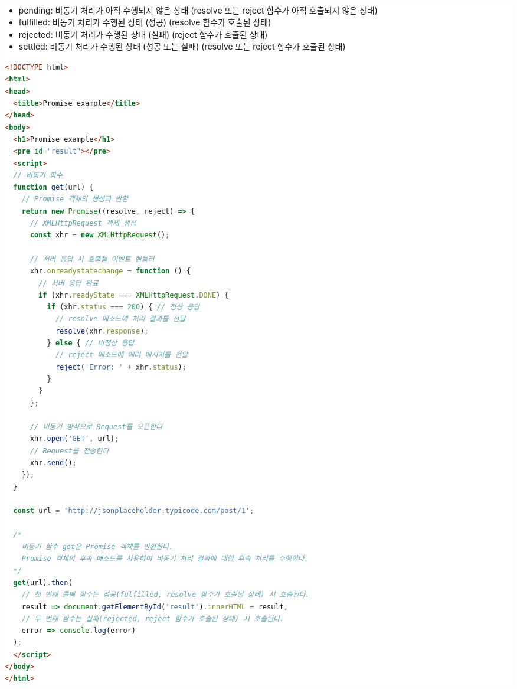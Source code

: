 * pending: 비동기 처리가 아직 수행되지 않은 상태 \(resolve 또는 reject 함수가 아직 호출되지 않은 상태\)
* fulfilled: 비동기 처리가 수행된 상태 \(성공\) \(resolve 함수가 호출된 상태\)
* rejected: 비동기 처리가 수행된 상태 \(실패\) \(reject 함수가 호출된 상태\)
* settled: 비동기 처리가 수행된 상태 \(성공 또는 실패\) \(resolve 또는 reject 함수가 호출된 상태\)

```html
<!DOCTYPE html>
<html>
<head>
  <title>Promise example</title>
</head>
<body>
  <h1>Promise example</h1>
  <pre id="result"></pre>
  <script>
  // 비동기 함수
  function get(url) {
    // Promise 객체의 생성과 반환
    return new Promise((resolve, reject) => {
      // XMLHttpRequest 객체 생성
      const xhr = new XMLHttpRequest();

      // 서버 응답 시 호출될 이벤트 핸들러
      xhr.onreadystatechange = function () {
        // 서버 응답 완료
        if (xhr.readyState === XMLHttpRequest.DONE) {
          if (xhr.status === 200) { // 정상 응답
            // resolve 메소드에 처리 결과를 전달
            resolve(xhr.response);
          } else { // 비정상 응답
            // reject 메소드에 에러 메시지를 전달
            reject('Error: ' + xhr.status);
          }
        }
      };

      // 비동기 방식으로 Request를 오픈한다
      xhr.open('GET', url);
      // Request를 전송한다
      xhr.send();
    });
  }

  const url = 'http://jsonplaceholder.typicode.com/post/1';

  /*
    비동기 함수 get은 Promise 객체를 반환한다.
    Promise 객체의 후속 메소드를 사용하여 비동기 처리 결과에 대한 후속 처리를 수행한다.
  */
  get(url).then(
    // 첫 번째 콜백 함수는 성공(fulfilled, resolve 함수가 호출된 상태) 시 호출된다.
    result => document.getElementById('result').innerHTML = result,
    // 두 번째 함수는 실패(rejected, reject 함수가 호출된 상태) 시 호출된다.
    error => console.log(error)
  );
  </script>
</body>
</html>
```
